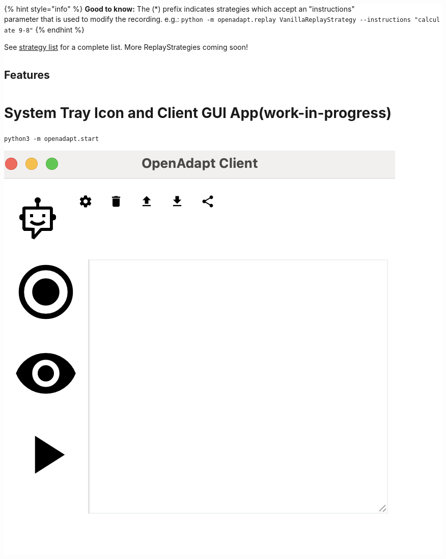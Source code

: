 {% hint style="info" %}
**Good to know:** The (\*) prefix indicates strategies which accept an "instructions"\
parameter that is used to modify the recording.
e.g.: `python -m openadapt.replay VanillaReplayStrategy --instructions "calculate 9-8"`
{% endhint %}

See [strategy list](https://github.com/OpenAdaptAI/OpenAdapt/tree/main/openadapt/strategies) for a complete list. More ReplayStrategies coming soon!

## Features

# System Tray Icon and Client GUI App(work-in-progress)

`python3 -m openadapt.start`

![image](./assets/client.png)
